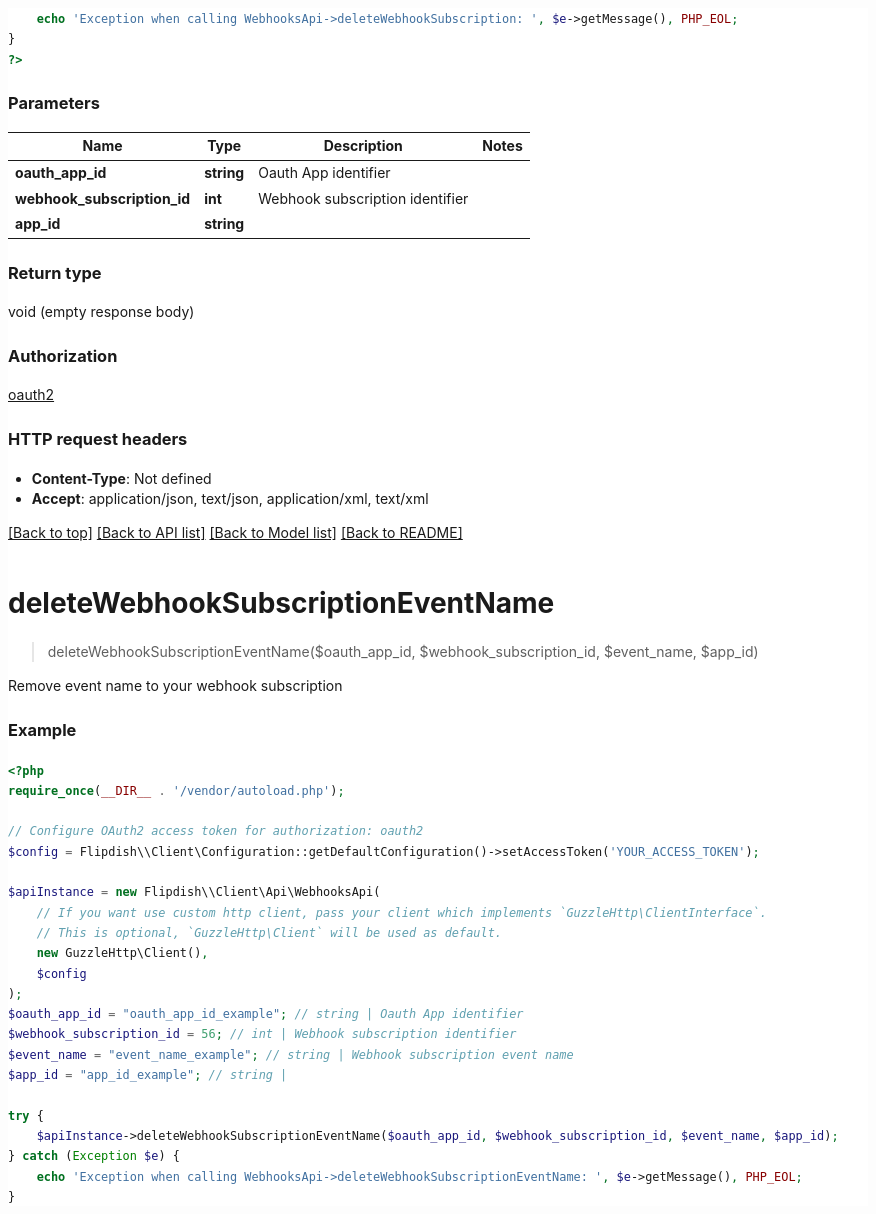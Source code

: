 ```php
    echo 'Exception when calling WebhooksApi->deleteWebhookSubscription: ', $e->getMessage(), PHP_EOL;
}
?>
```

### Parameters

Name | Type | Description  | Notes
------------- | ------------- | ------------- | -------------
 **oauth_app_id** | **string**| Oauth App identifier |
 **webhook_subscription_id** | **int**| Webhook subscription identifier |
 **app_id** | **string**|  |

### Return type

void (empty response body)

### Authorization

[oauth2](../../README.md#oauth2)

### HTTP request headers

 - **Content-Type**: Not defined
 - **Accept**: application/json, text/json, application/xml, text/xml

[[Back to top]](#) [[Back to API list]](../../README.md#documentation-for-api-endpoints) [[Back to Model list]](../../README.md#documentation-for-models) [[Back to README]](../../README.md)

# **deleteWebhookSubscriptionEventName**
> deleteWebhookSubscriptionEventName($oauth_app_id, $webhook_subscription_id, $event_name, $app_id)

Remove event name to your webhook subscription

### Example
```php
<?php
require_once(__DIR__ . '/vendor/autoload.php');

// Configure OAuth2 access token for authorization: oauth2
$config = Flipdish\\Client\Configuration::getDefaultConfiguration()->setAccessToken('YOUR_ACCESS_TOKEN');

$apiInstance = new Flipdish\\Client\Api\WebhooksApi(
    // If you want use custom http client, pass your client which implements `GuzzleHttp\ClientInterface`.
    // This is optional, `GuzzleHttp\Client` will be used as default.
    new GuzzleHttp\Client(),
    $config
);
$oauth_app_id = "oauth_app_id_example"; // string | Oauth App identifier
$webhook_subscription_id = 56; // int | Webhook subscription identifier
$event_name = "event_name_example"; // string | Webhook subscription event name
$app_id = "app_id_example"; // string | 

try {
    $apiInstance->deleteWebhookSubscriptionEventName($oauth_app_id, $webhook_subscription_id, $event_name, $app_id);
} catch (Exception $e) {
    echo 'Exception when calling WebhooksApi->deleteWebhookSubscriptionEventName: ', $e->getMessage(), PHP_EOL;
}
```